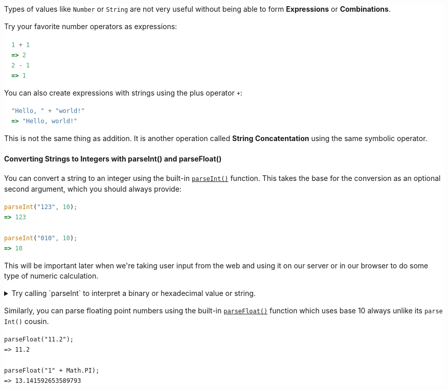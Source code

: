 

Types of values like `Number` or `String` are not very useful without being able to form **Expressions** or **Combinations**.

Try your favorite number operators as expressions:

```javascript
  1 + 1
  => 2
  2 - 1
  => 1
```

You can also create expressions with strings using the plus operator `+`:

```javascript
  "Hello, " + "world!"
  => "Hello, world!"
```

This is not the same thing as addition. It is another operation called **String Concatentation** using the same symbolic operator.


#### Converting Strings to Integers with parseInt() and parseFloat()

You can convert a string to an integer using the built-in [`parseInt()`](https://developer.mozilla.org/en-US/docs/Web/JavaScript/Reference/Global_Objects/parseInt) function. This takes the base for the conversion as an optional second argument, which you should always provide:

```javascript
parseInt("123", 10);
=> 123

parseInt("010", 10);
=> 10
```

This will be important later when we're taking user input from the web and using it on our server or in our browser to do some type of numeric calculation.

<details><summary>
    Try calling `parseInt` to interpret a binary or hexadecimal value or string.
  </summary></details>


Similarly, you can parse floating point numbers using the built-in [`parseFloat()`](https://developer.mozilla.org/en-US/docs/Web/JavaScript/Reference/Global_Objects/parseFloat) function which uses base 10 always unlike its `parseInt()` cousin.

```
parseFloat("11.2");
=> 11.2

parseFloat("1" + Math.PI);
=> 13.141592653589793

```
